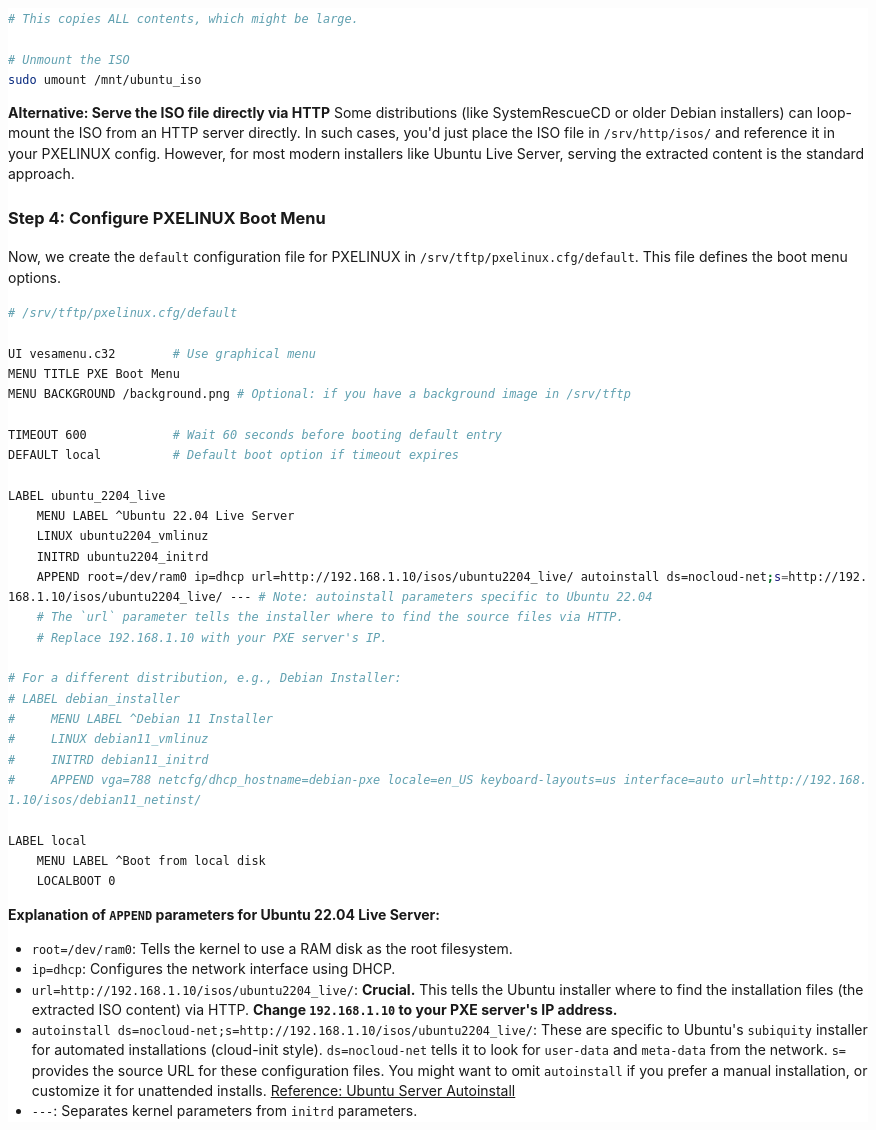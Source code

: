 ```bash
# This copies ALL contents, which might be large.

# Unmount the ISO
sudo umount /mnt/ubuntu_iso
```

**Alternative: Serve the ISO file directly via HTTP**
Some distributions (like SystemRescueCD or older Debian installers) can loop-mount the ISO from an HTTP server directly. In such cases, you'd just place the ISO file in `/srv/http/isos/` and reference it in your PXELINUX config. However, for most modern installers like Ubuntu Live Server, serving the extracted content is the standard approach.

### Step 4: Configure PXELINUX Boot Menu

Now, we create the `default` configuration file for PXELINUX in `/srv/tftp/pxelinux.cfg/default`. This file defines the boot menu options.

```bash
# /srv/tftp/pxelinux.cfg/default

UI vesamenu.c32        # Use graphical menu
MENU TITLE PXE Boot Menu
MENU BACKGROUND /background.png # Optional: if you have a background image in /srv/tftp

TIMEOUT 600            # Wait 60 seconds before booting default entry
DEFAULT local          # Default boot option if timeout expires

LABEL ubuntu_2204_live
    MENU LABEL ^Ubuntu 22.04 Live Server
    LINUX ubuntu2204_vmlinuz
    INITRD ubuntu2204_initrd
    APPEND root=/dev/ram0 ip=dhcp url=http://192.168.1.10/isos/ubuntu2204_live/ autoinstall ds=nocloud-net;s=http://192.168.1.10/isos/ubuntu2204_live/ --- # Note: autoinstall parameters specific to Ubuntu 22.04
    # The `url` parameter tells the installer where to find the source files via HTTP.
    # Replace 192.168.1.10 with your PXE server's IP.

# For a different distribution, e.g., Debian Installer:
# LABEL debian_installer
#     MENU LABEL ^Debian 11 Installer
#     LINUX debian11_vmlinuz
#     INITRD debian11_initrd
#     APPEND vga=788 netcfg/dhcp_hostname=debian-pxe locale=en_US keyboard-layouts=us interface=auto url=http://192.168.1.10/isos/debian11_netinst/

LABEL local
    MENU LABEL ^Boot from local disk
    LOCALBOOT 0
```

**Explanation of `APPEND` parameters for Ubuntu 22.04 Live Server:**

*   `root=/dev/ram0`: Tells the kernel to use a RAM disk as the root filesystem.
*   `ip=dhcp`: Configures the network interface using DHCP.
*   `url=http://192.168.1.10/isos/ubuntu2204_live/`: **Crucial.** This tells the Ubuntu installer where to find the installation files (the extracted ISO content) via HTTP. **Change `192.168.1.10` to your PXE server's IP address.**
*   `autoinstall ds=nocloud-net;s=http://192.168.1.10/isos/ubuntu2204_live/`: These are specific to Ubuntu's `subiquity` installer for automated installations (cloud-init style). `ds=nocloud-net` tells it to look for `user-data` and `meta-data` from the network. `s=` provides the source URL for these configuration files. You might want to omit `autoinstall` if you prefer a manual installation, or customize it for unattended installs. [Reference: Ubuntu Server Autoinstall](https://ubuntu.com/server/docs/install/autoinstall)
*   `---`: Separates kernel parameters from `initrd` parameters.
